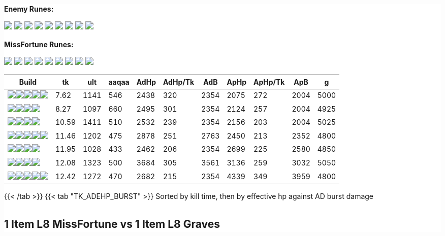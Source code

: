 

**Enemy Runes:**





![](/Styles/Precision/FleetFootwork/FleetFootwork.png)
![](/Styles/Precision/Overheal.png)
![](/Styles/Precision/LegendAlacrity/LegendAlacrity.png)
![](/Styles/Precision/CoupDeGrace/CoupDeGrace.png)
![](/Styles/Domination/EyeballCollection/EyeballCollection.png)
![](/Styles/Domination/TreasureHunter/TreasureHunter.png)
![](/StatMods/StatModsAttackSpeedIcon.png)
![](/StatMods/StatModsAdaptiveForceIcon.png)
![](/StatMods/StatModsHealthScalingIcon.png)



**MissFortune Runes:**


![](/Styles/Inspiration/FirstStrike/FirstStrike.png)
![](/Styles/Inspiration/MagicalFootwear/MagicalFootwear.png)
![](/Styles/Inspiration/BiscuitDelivery/BiscuitDelivery.png)
![](/Styles/Inspiration/CosmicInsight/CosmicInsight.png)
![](/Styles/Sorcery/ManaflowBand/ManaflowBand.png)
![](/Styles/Sorcery/GatheringStorm/GatheringStorm.png)
![](/StatMods/StatModsAdaptiveForceIcon.png)
![](/StatMods/StatModsAdaptiveForceIcon.png)
![](/StatMods/StatModsArmorIcon.png)





 Build |tk|ult|aaqaa|AdHp|AdHp/Tk|AdB|ApHp|ApHp/Tk|ApB|g
-|-|-|-|-|-|-|-|-|-|-
![](/item/6672.png)![](/item/2422.png)![](/item/1053.png)![](/item/1055.png)![](/item/1036.png)|7.62|1141|546|2438|320|2354|2075|272|2004|5000
![](/item/3153.png)![](/item/2422.png)![](/item/1055.png)![](/item/1037.png)|8.27|1097|660|2495|301|2354|2124|257|2004|4925
![](/item/3074.png)![](/item/2422.png)![](/item/1055.png)![](/item/1037.png)|10.59|1411|510|2532|239|2354|2156|203|2004|5025
![](/item/6609.png)![](/item/2422.png)![](/item/1053.png)![](/item/1055.png)![](/item/1036.png)|11.46|1202|475|2878|251|2763|2450|213|2352|4800
![](/item/3091.png)![](/item/2422.png)![](/item/1053.png)![](/item/1055.png)|11.95|1028|433|2462|206|2354|2699|225|2580|4850
![](/item/6673.png)![](/item/2422.png)![](/item/1055.png)![](/item/1038.png)|12.08|1323|500|3684|305|3561|3136|259|3032|5050
![](/item/3156.png)![](/item/2422.png)![](/item/1053.png)![](/item/1055.png)![](/item/1036.png)|12.42|1272|470|2682|215|2354|4339|349|3959|4800
{{< /tab >}}
{{< tab "TK_ADEHP_BURST" >}}
Sorted by kill time, then by effective hp against AD burst damage
## 1 Item L8 MissFortune vs 1 Item L8 Graves
